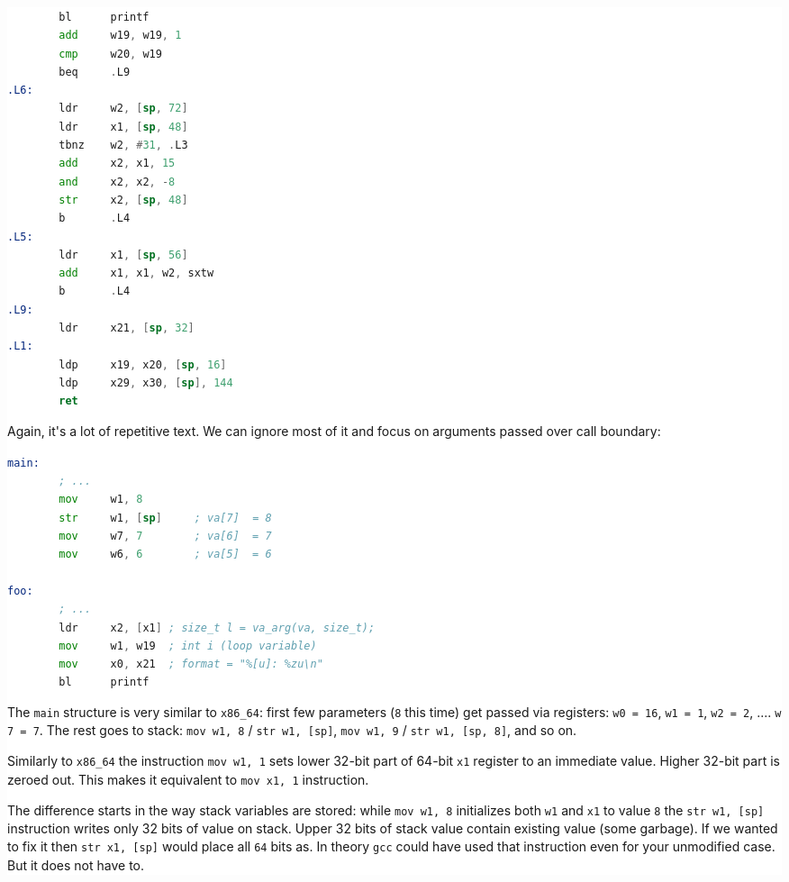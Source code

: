 ```asm
        bl      printf
        add     w19, w19, 1
        cmp     w20, w19
        beq     .L9
.L6:
        ldr     w2, [sp, 72]
        ldr     x1, [sp, 48]
        tbnz    w2, #31, .L3
        add     x2, x1, 15
        and     x2, x2, -8
        str     x2, [sp, 48]
        b       .L4
.L5:
        ldr     x1, [sp, 56]
        add     x1, x1, w2, sxtw
        b       .L4
.L9:
        ldr     x21, [sp, 32]
.L1:
        ldp     x19, x20, [sp, 16]
        ldp     x29, x30, [sp], 144
        ret
```

Again, it's a lot of repetitive text. We can ignore most of it and focus
on arguments passed over call boundary:

```asm
main:
        ; ...
        mov     w1, 8
        str     w1, [sp]     ; va[7]  = 8
        mov     w7, 7        ; va[6]  = 7
        mov     w6, 6        ; va[5]  = 6

foo:
        ; ...
        ldr     x2, [x1] ; size_t l = va_arg(va, size_t);
        mov     w1, w19  ; int i (loop variable)
        mov     x0, x21  ; format = "%[u]: %zu\n"
        bl      printf
```

The `main` structure is very similar to `x86_64`: first few parameters
(`8` this time) get passed via registers: `w0 = 16`, `w1 = 1`, `w2 = 2`,
.... `w7 = 7`. The rest goes to stack: `mov w1, 8` / `str w1, [sp]`,
`mov w1, 9` / `str w1, [sp, 8]`, and so on.

Similarly to `x86_64` the instruction `mov w1, 1` sets lower 32-bit part
of 64-bit `x1` register to an immediate value. Higher 32-bit part is
zeroed out. This makes it equivalent to `mov x1, 1` instruction.

The difference starts in the way stack variables are stored: while
`mov w1, 8` initializes both `w1` and `x1` to value `8` the
`str w1, [sp]` instruction writes only 32 bits of value on stack. Upper
32 bits of stack value contain existing value (some garbage). If we
wanted to fix it then `str x1, [sp]` would place all `64` bits as. In
theory `gcc` could have used that instruction even for your unmodified
case. But it does not have to.


[0]: 3
[1]: 4
[2]: 5
[0]: 3
[1]: 4
[2]: 5
[0]: 1
[1]: 2
[2]: 3
[3]: 4
[4]: 5
[5]: 6
[6]: 7
[7]: 8
[8]: 9
[9]: 10
[10]: 11
[11]: 12
[12]: 13
[13]: 14
[14]: 15
[15]: 16
[0]: 1
[1]: 2
[2]: 3
[3]: 4
[4]: 5
[5]: 6
[6]: 7
[7]: 70368744177672
[8]: 70368744177673
[9]: 70368744177674
[10]: 70368744177675
[11]: 70368744177676
[12]: 13
[13]: 70368744177678
[14]: 15
[15]: 70368744177680
[0]: 1
[1]: 2
[2]: 3
[3]: 4
[4]: 5
[5]: 6
[6]: 7
[7]: 8
[8]: 9
[9]: 10
[10]: 11
[11]: 12
[12]: 13
[13]: 14
[14]: 15
[15]: 16
  [0]: 1
  [1]: 2
  [2]: 3
  [3]: 4
  [4]: 5
  [5]: 6
  [6]: 7
  [7]: 8
  [8]: 2305843009213693961
  [9]: 2305843009213693962
  [10]: 11
  [11]: 12
  [12]: 13
  [13]: 14
  [14]: 15
  [15]: 16